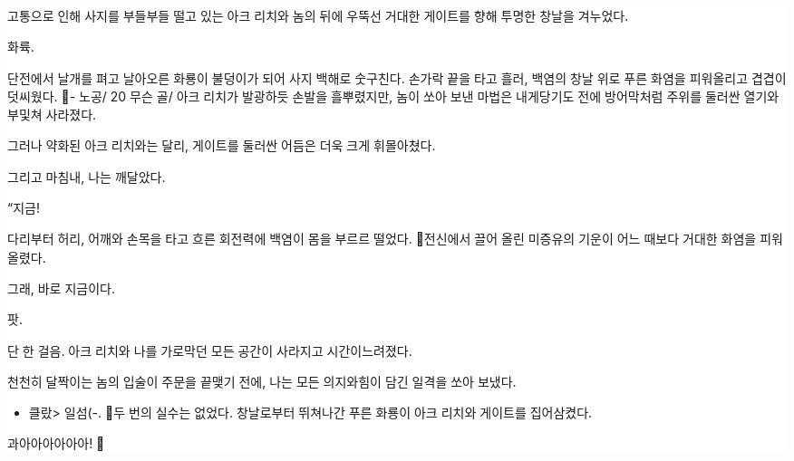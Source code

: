 고통으로 인해 사지를 부들부들 떨고 있는 아크 리치와 놈의 뒤에 우뚝선 거대한 게이트를 향해 투명한 창날을 겨누었다.

화륙.

단전에서 날개를 펴고 날아오른 화룡이 불덩이가 되어 사지 백해로 숫구친다. 손가락 끝을 타고 흘러, 백염의 창날 위로 푸른 화염을 피워올리고 겹겹이 덧씨웠다.
- 노공/ 20 무슨 골/
아크 리치가 발광하듯 손발을 흘뿌렸지만, 놈이 쏘아 보낸 마법은 내게당기도 전에 방어막처럼 주위를 둘러싼 열기와 부및쳐 사라졌다.

그러나 약화된 아크 리치와는 달리, 게이트를 둘러싼 어듬은 더욱 크게 휘몰아쳤다.

그리고 마침내, 나는 깨달았다.

“지금!

다리부터 허리, 어깨와 손목을 타고 흐른 회전력에 백염이 몸을 부르르 떨었다.
전신에서 끌어 올린 미증유의 기운이 어느 때보다 거대한 화염을 피워올렸다.

그래, 바로 지금이다.

팟.

단 한 걸음. 아크 리치와 나를 가로막던 모든 공간이 사라지고 시간이느려졌다.

천천히 달짝이는 놈의 입술이 주문을 끝맺기 전에, 나는 모든 의지와힘이 담긴 일격을 쏘아 보냈다.

- 클랐>
일섬(-\.
두 번의 실수는 없었다. 창날로부터 뛰쳐나간 푸른 화룡이 아크 리치와 게이트를 집어삼켰다.

과아아아아아아!
